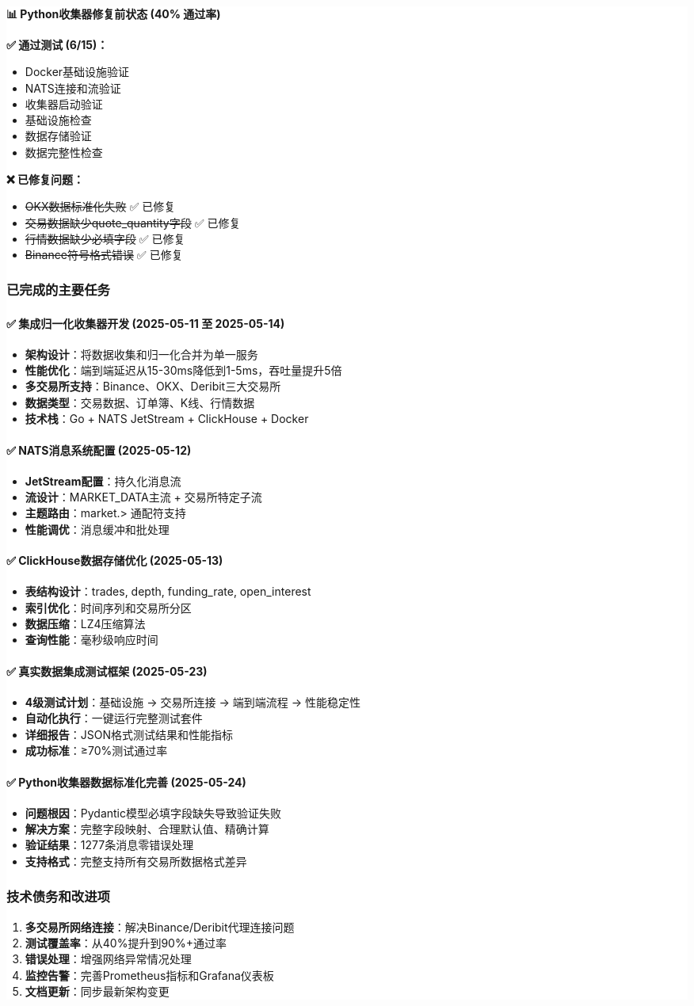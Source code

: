 #### 📊 Python收集器修复前状态 (40% 通过率)
**✅ 通过测试 (6/15)：**
- Docker基础设施验证
- NATS连接和流验证
- 收集器启动验证
- 基础设施检查
- 数据存储验证
- 数据完整性检查

**❌ 已修复问题：**
- ~~OKX数据标准化失败~~ ✅ 已修复
- ~~交易数据缺少quote_quantity字段~~ ✅ 已修复
- ~~行情数据缺少必填字段~~ ✅ 已修复
- ~~Binance符号格式错误~~ ✅ 已修复

### 已完成的主要任务

#### ✅ 集成归一化收集器开发 (2025-05-11 至 2025-05-14)
- **架构设计**：将数据收集和归一化合并为单一服务
- **性能优化**：端到端延迟从15-30ms降低到1-5ms，吞吐量提升5倍
- **多交易所支持**：Binance、OKX、Deribit三大交易所
- **数据类型**：交易数据、订单簿、K线、行情数据
- **技术栈**：Go + NATS JetStream + ClickHouse + Docker

#### ✅ NATS消息系统配置 (2025-05-12)
- **JetStream配置**：持久化消息流
- **流设计**：MARKET_DATA主流 + 交易所特定子流
- **主题路由**：market.> 通配符支持
- **性能调优**：消息缓冲和批处理

#### ✅ ClickHouse数据存储优化 (2025-05-13)
- **表结构设计**：trades, depth, funding_rate, open_interest
- **索引优化**：时间序列和交易所分区
- **数据压缩**：LZ4压缩算法
- **查询性能**：毫秒级响应时间

#### ✅ 真实数据集成测试框架 (2025-05-23)
- **4级测试计划**：基础设施 → 交易所连接 → 端到端流程 → 性能稳定性
- **自动化执行**：一键运行完整测试套件
- **详细报告**：JSON格式测试结果和性能指标
- **成功标准**：≥70%测试通过率

#### ✅ Python收集器数据标准化完善 (2025-05-24)
- **问题根因**：Pydantic模型必填字段缺失导致验证失败
- **解决方案**：完整字段映射、合理默认值、精确计算
- **验证结果**：1277条消息零错误处理
- **支持格式**：完整支持所有交易所数据格式差异

### 技术债务和改进项
1. **多交易所网络连接**：解决Binance/Deribit代理连接问题
2. **测试覆盖率**：从40%提升到90%+通过率
3. **错误处理**：增强网络异常情况处理
4. **监控告警**：完善Prometheus指标和Grafana仪表板
5. **文档更新**：同步最新架构变更
